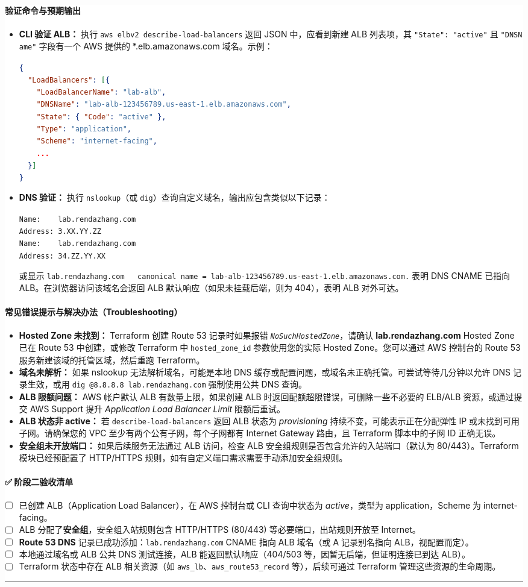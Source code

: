 #### 验证命令与预期输出

- **CLI 验证 ALB：** 执行 `aws elbv2 describe-load-balancers` 返回 JSON 中，应看到新建 ALB 列表项，其 `"State": "active"` 且 `"DNSName"` 字段有一个 AWS 提供的 \*.elb.amazonaws.com 域名。示例：

  ```json
  {
    "LoadBalancers": [{
      "LoadBalancerName": "lab-alb",
      "DNSName": "lab-alb-123456789.us-east-1.elb.amazonaws.com",
      "State": { "Code": "active" },
      "Type": "application",
      "Scheme": "internet-facing",
      ...
    }]
  }
  ```

- **DNS 验证：** 执行 `nslookup`（或 `dig`）查询自定义域名，输出应包含类似以下记录：

  ```
  Name:    lab.rendazhang.com
  Address: 3.XX.YY.ZZ
  Name:    lab.rendazhang.com
  Address: 34.ZZ.YY.XX
  ```

  或显示 `lab.rendazhang.com	canonical name = lab-alb-123456789.us-east-1.elb.amazonaws.com.` 表明 DNS CNAME 已指向 ALB。在浏览器访问该域名会返回 ALB 默认响应（如果未挂载后端，则为 404），表明 ALB 对外可达。

#### 常见错误提示与解决办法（Troubleshooting）

- **Hosted Zone 未找到：** Terraform 创建 Route 53 记录时如果报错 *`NoSuchHostedZone`*，请确认 **lab.rendazhang.com** Hosted Zone 已在 Route 53 中创建，或修改 Terraform 中 `hosted_zone_id` 参数使用您的实际 Hosted Zone。您可以通过 AWS 控制台的 Route 53 服务新建该域的托管区域，然后重跑 Terraform。
- **域名未解析：** 如果 nslookup 无法解析域名，可能是本地 DNS 缓存或配置问题，或域名未正确托管。可尝试等待几分钟以允许 DNS 记录生效，或用 `dig @8.8.8.8 lab.rendazhang.com` 强制使用公共 DNS 查询。
- **ALB 限额问题：** AWS 帐户默认 ALB 有数量上限，如果创建 ALB 时返回配额超限错误，可删除一些不必要的 ELB/ALB 资源，或通过提交 AWS Support 提升 *Application Load Balancer Limit* 限额后重试。
- **ALB 状态非 active：** 若 `describe-load-balancers` 返回 ALB 状态为 *provisioning* 持续不变，可能表示正在分配弹性 IP 或未找到可用子网。请确保您的 VPC 至少有两个公有子网，每个子网都有 Internet Gateway 路由，且 Terraform 脚本中的子网 ID 正确无误。
- **安全组未开放端口：** 如果后续服务无法通过 ALB 访问，检查 ALB 安全组规则是否包含允许的入站端口（默认为 80/443）。Terraform 模块已经预配置了 HTTP/HTTPS 规则，如有自定义端口需求需要手动添加安全组规则。

#### ✅ 阶段二验收清单

- [ ] 已创建 ALB（Application Load Balancer），在 AWS 控制台或 CLI 查询中状态为 *active*，类型为 application，Scheme 为 internet-facing。
- [ ] ALB 分配了**安全组**，安全组入站规则包含 HTTP/HTTPS (80/443) 等必要端口，出站规则开放至 Internet。
- [ ] **Route 53 DNS** 记录已成功添加：`lab.rendazhang.com` CNAME 指向 ALB 域名（或 A 记录别名指向 ALB，视配置而定）。
- [ ] 本地通过域名或 ALB 公共 DNS 测试连接，ALB 能返回默认响应（404/503 等，因暂无后端，但证明连接已到达 ALB）。
- [ ] Terraform 状态中存在 ALB 相关资源（如 `aws_lb`、`aws_route53_record` 等），后续可通过 Terraform 管理这些资源的生命周期。

---
